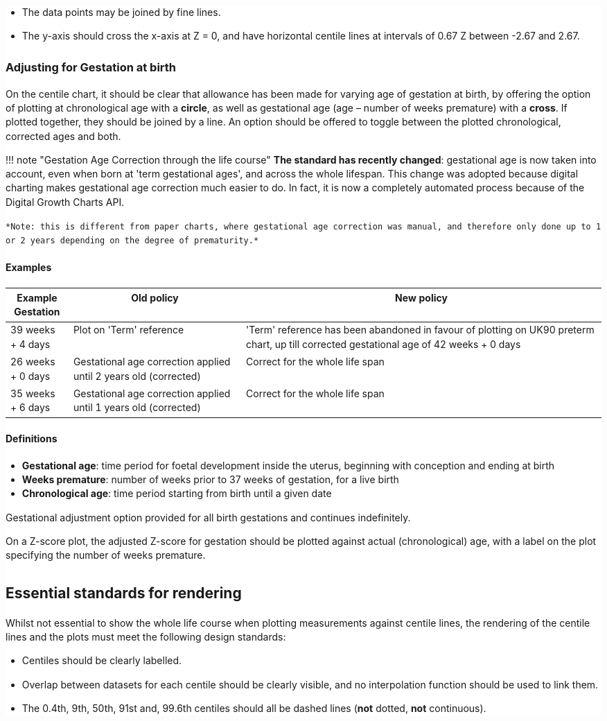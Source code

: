 - The data points may be joined by fine lines.

- The y-axis should cross the x-axis at Z = 0, and have horizontal centile lines at intervals of 0.67 Z between -2.67 and 2.67.

### Adjusting for Gestation at birth

On the centile chart, it should be clear that allowance has been made for varying age of gestation at birth, by offering the option of plotting at chronological age with a **circle**, as well as gestational age (age – number of weeks premature) with a **cross**. If plotted together, they should be joined by a line. An option should be offered to toggle between the plotted chronological, corrected ages and both.

!!! note "Gestation Age Correction through the life course"
    **The standard has recently changed**: gestational age is now taken into account, even when born at 'term gestational ages', and across the whole lifespan. This change was adopted because digital charting makes gestational age correction much easier to do. In fact, it is now a completely automated process because of the Digital Growth Charts API.

    *Note: this is different from paper charts, where gestational age correction was manual, and therefore only done up to 1 or 2 years depending on the degree of prematurity.*

#### Examples

| Example Gestation | Old policy                                                       | New policy                                                                                                                           |
| ----------------- | ---------------------------------------------------------------- | ------------------------------------------------------------------------------------------------------------------------------------ |
| 39 weeks + 4 days   | Plot on 'Term' reference                                         | 'Term' reference has been abandoned in favour of plotting on UK90 preterm chart, up till corrected gestational age of 42 weeks + 0 days |
| 26 weeks + 0 days   | Gestational age correction applied until 2 years old (corrected) | Correct for the whole life span                                                                                                      |
| 35 weeks + 6 days   | Gestational age correction applied until 1 years old (corrected)  | Correct for the whole life span                                                                                                      |

#### Definitions

- **Gestational age**: time period for foetal development inside the uterus, beginning with conception and ending at birth
- **Weeks premature**: number of weeks prior to 37 weeks of gestation, for a live birth
- **Chronological age**: time period starting from birth until a given date

Gestational adjustment option provided for all birth gestations and continues indefinitely.

On a Z-score plot, the adjusted Z-score for gestation should be plotted against actual (chronological) age, with a label on the plot specifying the number of weeks premature.

## Essential standards for rendering

Whilst not essential to show the whole life course when plotting measurements against centile lines, the rendering of the centile lines and the plots must meet the following design standards:

- Centiles should be clearly labelled.

- Overlap between datasets for each centile should be clearly visible, and no interpolation function should be used to link them.

- The 0.4th, 9th, 50th, 91st and, 99.6th centiles should all be dashed lines (**not** dotted, **not** continuous).
